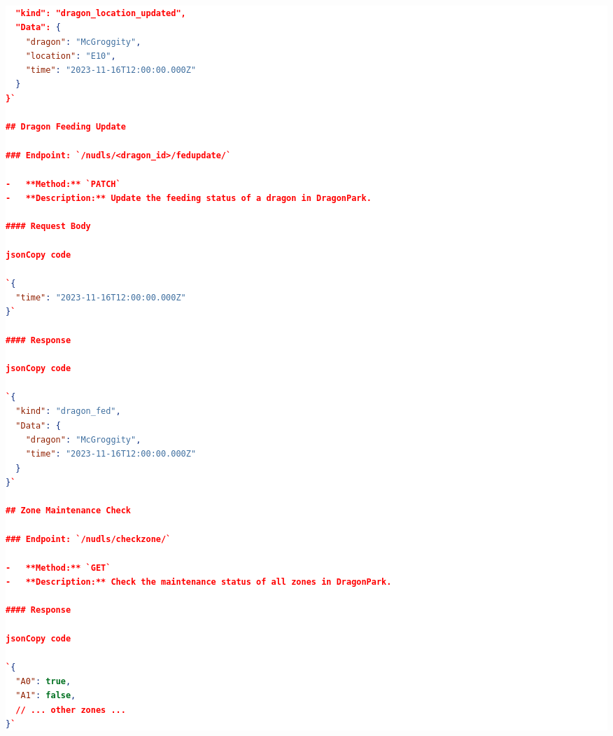 ```json
  "kind": "dragon_location_updated",
  "Data": {
    "dragon": "McGroggity",
    "location": "E10",
    "time": "2023-11-16T12:00:00.000Z"
  }
}`

## Dragon Feeding Update

### Endpoint: `/nudls/<dragon_id>/fedupdate/`

-   **Method:** `PATCH`
-   **Description:** Update the feeding status of a dragon in DragonPark.

#### Request Body

jsonCopy code

`{
  "time": "2023-11-16T12:00:00.000Z"
}`

#### Response

jsonCopy code

`{
  "kind": "dragon_fed",
  "Data": {
    "dragon": "McGroggity",
    "time": "2023-11-16T12:00:00.000Z"
  }
}`

## Zone Maintenance Check

### Endpoint: `/nudls/checkzone/`

-   **Method:** `GET`
-   **Description:** Check the maintenance status of all zones in DragonPark.

#### Response

jsonCopy code

`{
  "A0": true,
  "A1": false,
  // ... other zones ...
}`
```
